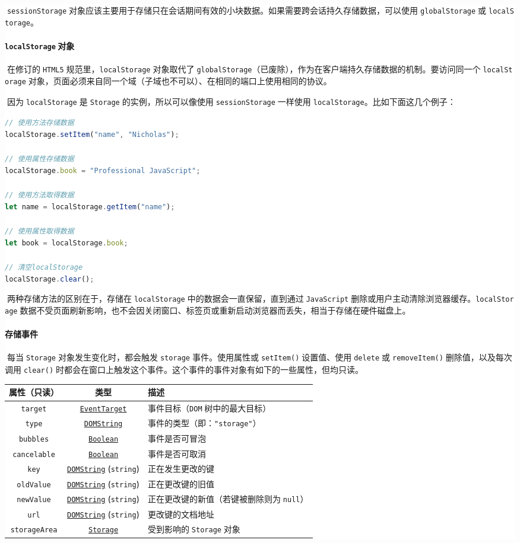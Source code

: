 ​		`sessionStorage` 对象应该主要用于存储只在会话期间有效的小块数据。如果需要跨会话持久存储数据，可以使用 `globalStorage` 或 `localStorage`。



#### `localStorage` 对象

​		在修订的 `HTML5` 规范里，`localStorage` 对象取代了 `globalStorage`（已废除），作为在客户端持久存储数据的机制。要访问同一个 `localStorage` 对象，页面必须来自同一个域（子域也不可以）、在相同的端口上使用相同的协议。

​		因为 `localStorage` 是 `Storage` 的实例，所以可以像使用 `sessionStorage` 一样使用 `localStorage`。比如下面这几个例子：

```js
// 使用方法存储数据
localStorage.setItem("name", "Nicholas"); 

// 使用属性存储数据
localStorage.book = "Professional JavaScript"; 

// 使用方法取得数据
let name = localStorage.getItem("name"); 

// 使用属性取得数据
let book = localStorage.book;

// 清空localStorage
localStorage.clear(); 
```

​		两种存储方法的区别在于，存储在 `localStorage` 中的数据会一直保留，直到通过 `JavaScript` 删除或用户主动清除浏览器缓存。`localStorage` 数据不受页面刷新影响，也不会因关闭窗口、标签页或重新启动浏览器而丢失，相当于存储在硬件磁盘上。



#### 存储事件

​		每当 `Storage` 对象发生变化时，都会触发 `storage` 事件。使用属性或 `setItem()` 设置值、使用 `delete` 或 `removeItem()` 删除值，以及每次调用 `clear()` 时都会在窗口上触发这个事件。这个事件的事件对象有如下的一些属性，但均只读。

| 属性（只读）  |                             类型                             | 描述                                      |
| :-----------: | :----------------------------------------------------------: | :---------------------------------------- |
|   `target`    | [`EventTarget`](https://developer.mozilla.org/zh-CN/docs/Web/API/EventTarget) | 事件目标（`DOM` 树中的最大目标）          |
|    `type`     | [`DOMString`](https://developer.mozilla.org/zh-CN/docs/Web/JavaScript/Reference/Global_Objects/String) | 事件的类型（即：`"storage"`）             |
|   `bubbles`   | [`Boolean`](https://developer.mozilla.org/zh-CN/docs/Web/JavaScript/Reference/Global_Objects/Boolean) | 事件是否可冒泡                            |
| `cancelable`  | [`Boolean`](https://developer.mozilla.org/zh-CN/docs/Web/JavaScript/Reference/Global_Objects/Boolean) | 事件是否可取消                            |
|     `key`     | [`DOMString`](https://developer.mozilla.org/zh-CN/docs/Web/JavaScript/Reference/Global_Objects/String) (`string`) | 正在发生更改的键                          |
|  `oldValue`   | [`DOMString`](https://developer.mozilla.org/zh-CN/docs/Web/JavaScript/Reference/Global_Objects/String) (`string`) | 正在更改键的旧值                          |
|  `newValue`   | [`DOMString`](https://developer.mozilla.org/zh-CN/docs/Web/JavaScript/Reference/Global_Objects/String) (`string`) | 正在更改键的新值（若键被删除则为 `null`） |
|     `url`     | [`DOMString`](https://developer.mozilla.org/zh-CN/docs/Web/JavaScript/Reference/Global_Objects/String) (`string`) | 更改键的文档地址                          |
| `storageArea` | [`Storage`](https://developer.mozilla.org/zh-CN/docs/Web/API/Storage) | 受到影响的 `Storage` 对象                 |
